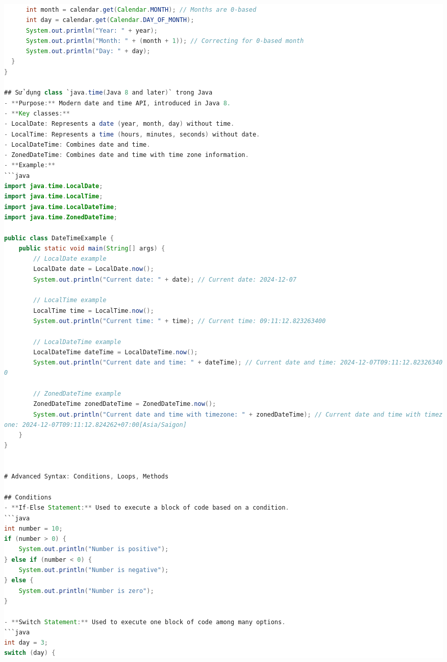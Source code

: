   ```java
        int month = calendar.get(Calendar.MONTH); // Months are 0-based
        int day = calendar.get(Calendar.DAY_OF_MONTH);
        System.out.println("Year: " + year);
        System.out.println("Month: " + (month + 1)); // Correcting for 0-based month
        System.out.println("Day: " + day);
    }
  }

## Sử dụng class `java.time(Java 8 and later)` trong Java
- **Purpose:** Modern date and time API, introduced in Java 8.
- **Key classes:**
  - LocalDate: Represents a date (year, month, day) without time.
  - LocalTime: Represents a time (hours, minutes, seconds) without date.
  - LocalDateTime: Combines date and time.
  - ZonedDateTime: Combines date and time with time zone information.
- **Example:**
  ```java
  import java.time.LocalDate;
  import java.time.LocalTime;
  import java.time.LocalDateTime;
  import java.time.ZonedDateTime;

  public class DateTimeExample {
      public static void main(String[] args) {
          // LocalDate example
          LocalDate date = LocalDate.now();
          System.out.println("Current date: " + date); // Current date: 2024-12-07

          // LocalTime example
          LocalTime time = LocalTime.now();
          System.out.println("Current time: " + time); // Current time: 09:11:12.823263400

          // LocalDateTime example
          LocalDateTime dateTime = LocalDateTime.now();
          System.out.println("Current date and time: " + dateTime); // Current date and time: 2024-12-07T09:11:12.823263400

          // ZonedDateTime example
          ZonedDateTime zonedDateTime = ZonedDateTime.now();
          System.out.println("Current date and time with timezone: " + zonedDateTime); // Current date and time with timezone: 2024-12-07T09:11:12.824262+07:00[Asia/Saigon]
      }
  }


# Advanced Syntax: Conditions, Loops, Methods

## Conditions
- **If-Else Statement:** Used to execute a block of code based on a condition.
  ```java
  int number = 10;
  if (number > 0) {
      System.out.println("Number is positive");
  } else if (number < 0) {
      System.out.println("Number is negative");
  } else {
      System.out.println("Number is zero");
  }

- **Switch Statement:** Used to execute one block of code among many options.
```java
int day = 3;
switch (day) {
  ```